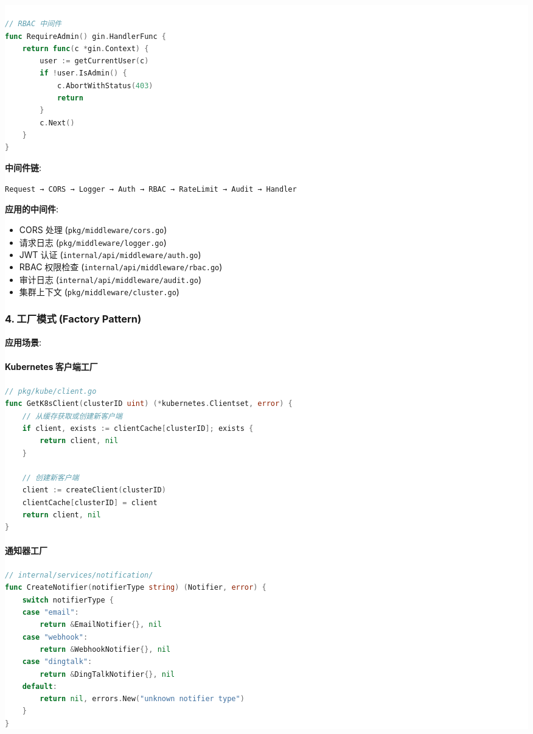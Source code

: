 ```go

// RBAC 中间件
func RequireAdmin() gin.HandlerFunc {
    return func(c *gin.Context) {
        user := getCurrentUser(c)
        if !user.IsAdmin() {
            c.AbortWithStatus(403)
            return
        }
        c.Next()
    }
}
```

**中间件链**:
```
Request → CORS → Logger → Auth → RBAC → RateLimit → Audit → Handler
```

**应用的中间件**:
- CORS 处理 (`pkg/middleware/cors.go`)
- 请求日志 (`pkg/middleware/logger.go`)
- JWT 认证 (`internal/api/middleware/auth.go`)
- RBAC 权限检查 (`internal/api/middleware/rbac.go`)
- 审计日志 (`internal/api/middleware/audit.go`)
- 集群上下文 (`pkg/middleware/cluster.go`)

### 4. 工厂模式 (Factory Pattern)

**应用场景**:

#### Kubernetes 客户端工厂
```go
// pkg/kube/client.go
func GetK8sClient(clusterID uint) (*kubernetes.Clientset, error) {
    // 从缓存获取或创建新客户端
    if client, exists := clientCache[clusterID]; exists {
        return client, nil
    }

    // 创建新客户端
    client := createClient(clusterID)
    clientCache[clusterID] = client
    return client, nil
}
```

#### 通知器工厂
```go
// internal/services/notification/
func CreateNotifier(notifierType string) (Notifier, error) {
    switch notifierType {
    case "email":
        return &EmailNotifier{}, nil
    case "webhook":
        return &WebhookNotifier{}, nil
    case "dingtalk":
        return &DingTalkNotifier{}, nil
    default:
        return nil, errors.New("unknown notifier type")
    }
}
```
